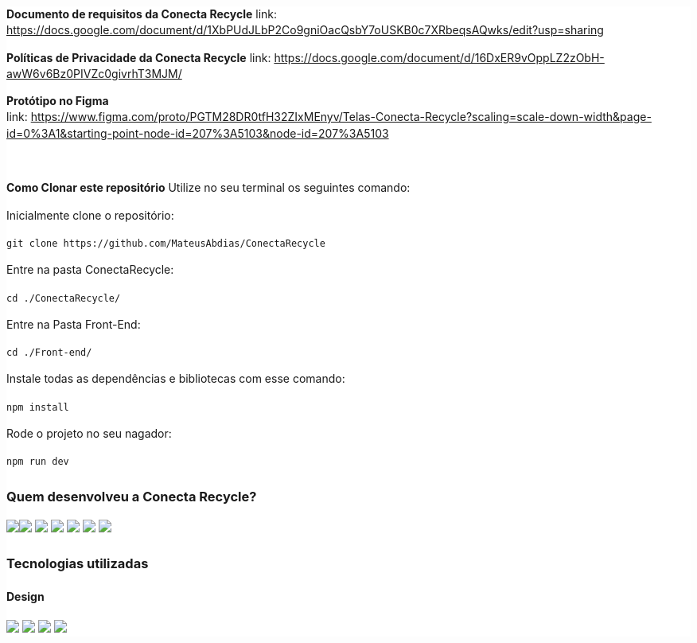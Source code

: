 **Documento de requisitos da Conecta Recycle**
link: https://docs.google.com/document/d/1XbPUdJLbP2Co9gniOacQsbY7oUSKB0c7XRbeqsAQwks/edit?usp=sharing

**Políticas de Privacidade da Conecta Recycle**
link: https://docs.google.com/document/d/16DxER9vOppLZ2zObH-awW6v6Bz0PIVZc0givrhT3MJM/

**Protótipo no Figma** <br>
link: https://www.figma.com/proto/PGTM28DR0tfH32ZIxMEnyv/Telas-Conecta-Recycle?scaling=scale-down-width&page-id=0%3A1&starting-point-node-id=207%3A5103&node-id=207%3A5103

<br>

**Como Clonar este repositório**
Utilize no seu terminal os seguintes comando:

Inicialmente clone o repositório:
```
git clone https://github.com/MateusAbdias/ConectaRecycle
```

Entre na pasta ConectaRecycle:
```
cd ./ConectaRecycle/
```
Entre na Pasta Front-End:
```
cd ./Front-end/
```

Instale todas as dependências e bibliotecas com esse comando:
```
npm install
```

Rode o projeto no seu nagador:
```
npm run dev
```

### Quem desenvolveu a Conecta Recycle?
<img src="https://github.com/MateusAbdias/imagensConectaRecycle/blob/main/devs/3521def2-28aa-40d5-917f-3b09a5a2837d.png?raw=true" width="100px"><img src="https://github.com/MateusAbdias/imagensConectaRecycle/blob/main/devs/d59b3def-75e8-4dbc-853b-fdeef50e837d.png?raw=true" width="100px">
<img src="https://github.com/MateusAbdias/imagensConectaRecycle/blob/main/devs/392eb2d8-dcca-461e-854d-ee77cd8a5b47.png?raw=true" width="100px">
<img src="https://github.com/MateusAbdias/imagensConectaRecycle/blob/main/devs/5d107741-b2e9-40e5-8f4e-21e1d03e8546.png?raw=true" width="100px">
<img src="https://github.com/MateusAbdias/imagensConectaRecycle/blob/main/devs/f02096f8-1714-4a7b-9fb4-7d52bdca69f0.png?raw=true" width="100px">
<img src="https://github.com/MateusAbdias/imagensConectaRecycle/blob/main/devs/dade024d-c351-4bb4-9179-06404527bb1e.png?raw=true" width="100px">
<img src="https://github.com/MateusAbdias/imagensConectaRecycle/blob/main/devs/e379dfd2-dd9a-4a2a-ac70-924e342facd3.png?raw=true" width="100px">
### Tecnologias utilizadas

#### Design
<img src="https://play-lh.googleusercontent.com/efwNlvQ3pch_-hZ9xeHf6YF-f_rHzQQo21IVevPLOxpzSVfxuVKom2_7C6axFbC-3rU" width="80px"> <img src="https://upload.wikimedia.org/wikipedia/commons/thumb/f/fb/Adobe_Illustrator_CC_icon.svg/800px-Adobe_Illustrator_CC_icon.svg.png" width="80px">
<img src="https://upload.wikimedia.org/wikipedia/commons/thumb/a/af/Adobe_Photoshop_CC_icon.svg/1051px-Adobe_Photoshop_CC_icon.svg.png" width="80px">
<img src="https://upload.wikimedia.org/wikipedia/commons/thumb/4/40/Adobe_Premiere_Pro_CC_icon.svg/1200px-Adobe_Premiere_Pro_CC_icon.svg.png" width="80px">
